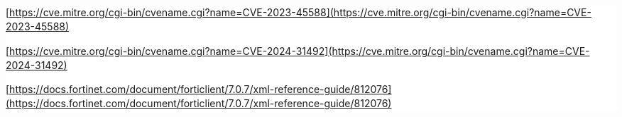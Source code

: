 [https://cve.mitre.org/cgi-bin/cvename.cgi?name=CVE-2023-45588](https://cve.mitre.org/cgi-bin/cvename.cgi?name=CVE-2023-45588)

[https://cve.mitre.org/cgi-bin/cvename.cgi?name=CVE-2024-31492](https://cve.mitre.org/cgi-bin/cvename.cgi?name=CVE-2024-31492)

[https://docs.fortinet.com/document/forticlient/7.0.7/xml-reference-guide/812076](https://docs.fortinet.com/document/forticlient/7.0.7/xml-reference-guide/812076)
